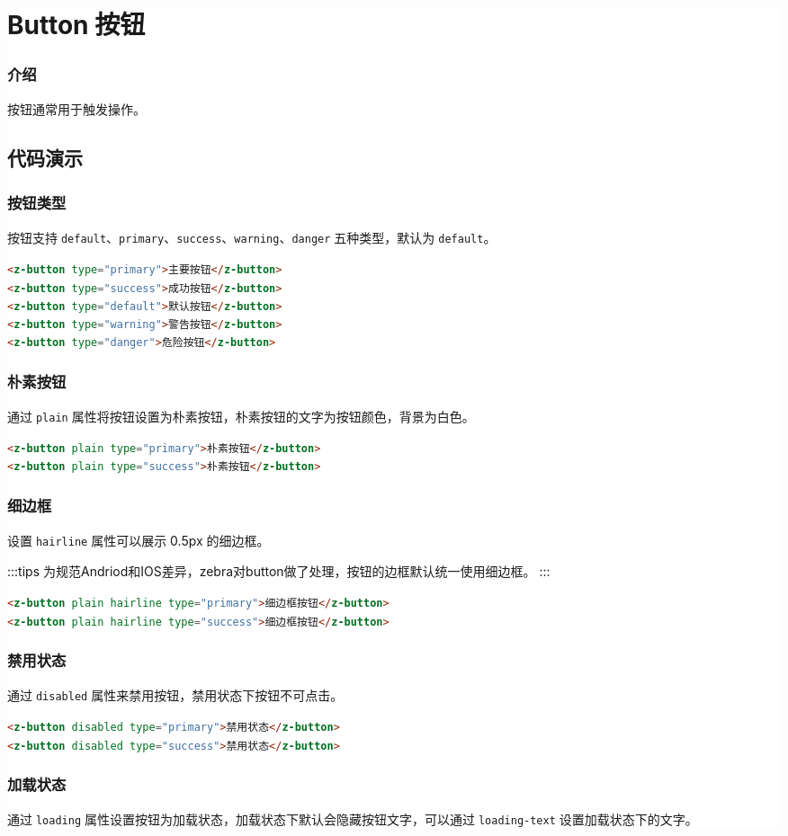 # Button 按钮

### 介绍

按钮通常用于触发操作。

## 代码演示

### 按钮类型

按钮支持 `default`、`primary`、`success`、`warning`、`danger` 五种类型，默认为 `default`。

```html
<z-button type="primary">主要按钮</z-button>
<z-button type="success">成功按钮</z-button>
<z-button type="default">默认按钮</z-button>
<z-button type="warning">警告按钮</z-button>
<z-button type="danger">危险按钮</z-button>
```

### 朴素按钮

通过 `plain` 属性将按钮设置为朴素按钮，朴素按钮的文字为按钮颜色，背景为白色。

```html
<z-button plain type="primary">朴素按钮</z-button>
<z-button plain type="success">朴素按钮</z-button>
```

### 细边框

设置 `hairline` 属性可以展示 0.5px 的细边框。

:::tips
为规范Andriod和IOS差异，zebra对button做了处理，按钮的边框默认统一使用细边框。
:::

```html
<z-button plain hairline type="primary">细边框按钮</z-button>
<z-button plain hairline type="success">细边框按钮</z-button>
```

### 禁用状态

通过 `disabled` 属性来禁用按钮，禁用状态下按钮不可点击。

```html
<z-button disabled type="primary">禁用状态</z-button>
<z-button disabled type="success">禁用状态</z-button>
```

### 加载状态

通过 `loading` 属性设置按钮为加载状态，加载状态下默认会隐藏按钮文字，可以通过 `loading-text` 设置加载状态下的文字。
